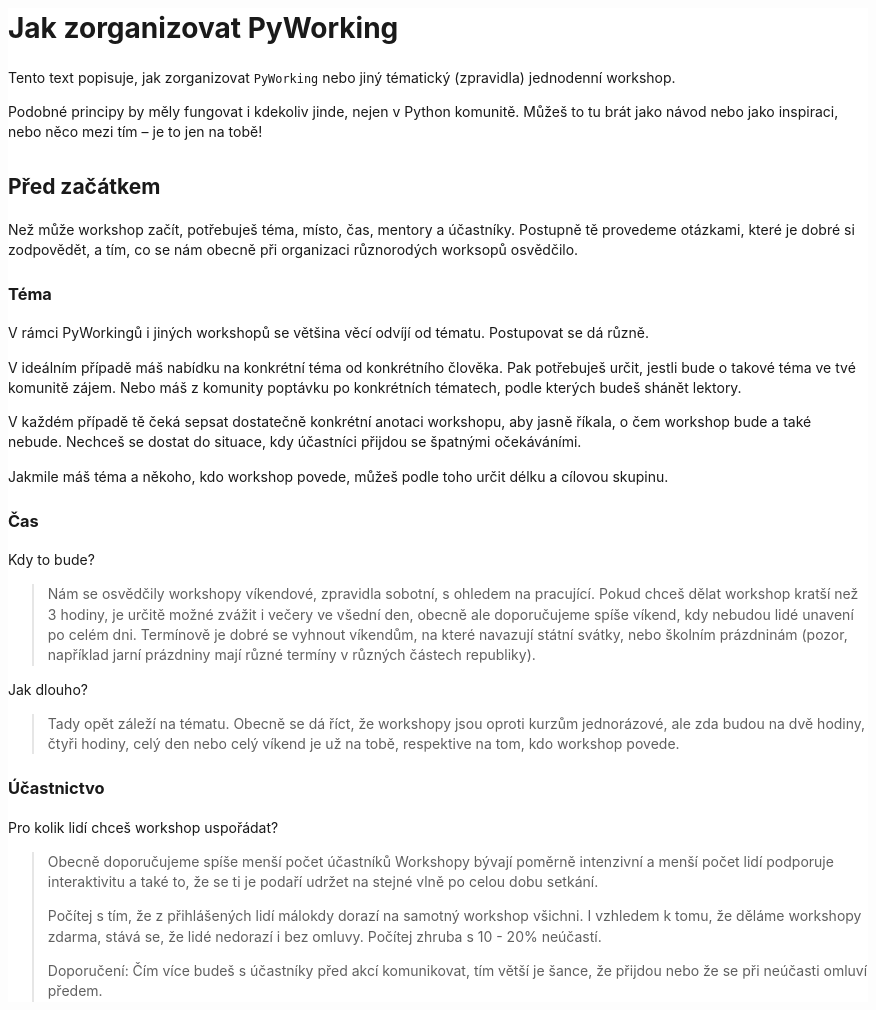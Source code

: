 # Jak zorganizovat PyWorking

Tento text popisuje, jak zorganizovat `PyWorking` nebo jiný tématický (zpravidla) jednodenní workshop.
  
Podobné principy by měly fungovat i kdekoliv jinde, nejen v Python komunitě.
Můžeš to tu brát jako návod nebo jako inspiraci, nebo něco mezi tím – je to jen na tobě!

## Před začátkem

Než může workshop začít, potřebuješ téma, místo, čas, mentory a účastníky.
Postupně tě provedeme otázkami, které je dobré si zodpovědět, a tím, co se nám obecně při organizaci různorodých worksopů osvědčilo.


### Téma

V rámci PyWorkingů i jiných workshopů se většina věcí odvíjí od tématu.
Postupovat se dá různě. 

V ideálním případě máš nabídku na konkrétní téma od konkrétního člověka. 
Pak potřebuješ určit, jestli bude o takové téma ve tvé komunitě zájem.
Nebo máš z komunity poptávku po konkrétních tématech, podle kterých budeš shánět lektory.

V každém případě tě čeká sepsat dostatečně konkrétní anotaci workshopu, aby jasně říkala, o čem workshop bude a také nebude.
Nechceš se dostat do situace, kdy účastníci přijdou se špatnými očekáváními.

Jakmile máš téma a někoho, kdo workshop povede, můžeš podle toho určit délku a cílovou skupinu.


### Čas

Kdy to bude?

> Nám se osvědčily workshopy víkendové, zpravidla sobotní, s ohledem na pracující.
> Pokud chceš dělat workshop kratší než 3 hodiny, je určitě možné zvážit i večery ve všední den, obecně ale doporučujeme spíše víkend, kdy nebudou lidé unavení po celém dni.
> Termínově je dobré se vyhnout víkendům, na které navazují státní svátky, nebo školním prázdninám (pozor, například jarní prázdniny mají různé termíny v různých částech republiky).

Jak dlouho?

> Tady opět záleží na tématu. 
> Obecně se dá říct, že workshopy jsou oproti kurzům jednorázové, ale zda budou na dvě hodiny, čtyři hodiny, celý den nebo celý víkend je už na tobě, respektive na tom, kdo workshop povede.

  
### Účastnictvo

Pro kolik lidí chceš workshop uspořádat?

> Obecně doporučujeme spíše menší počet účastníků
> Workshopy bývají poměrně intenzivní a menší počet lidí podporuje interaktivitu a také to, že se ti je podaří udržet na stejné vlně po celou dobu setkání.
> 
> Počítej s tím, že z přihlášených lidí málokdy dorazí na samotný workshop všichni.
> I vzhledem k tomu, že děláme workshopy zdarma, stává se, že lidé nedorazí i bez omluvy.
> Počítej zhruba s 10 - 20% neúčastí.
> 
> Doporučení: Čím více budeš s účastníky před akcí komunikovat, tím větší je šance, že přijdou nebo že se při neúčasti omluví předem.
